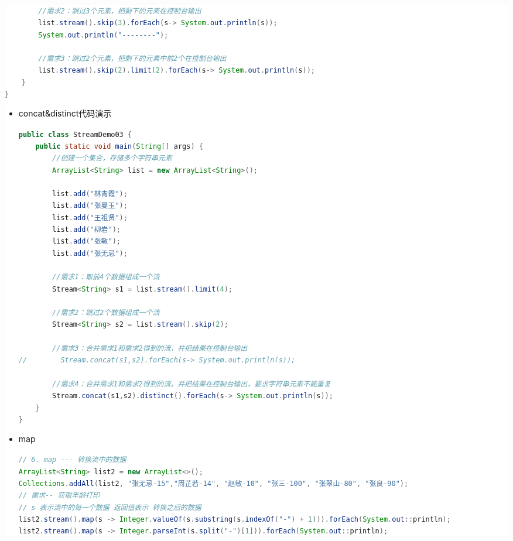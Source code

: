   ```java
          //需求2：跳过3个元素，把剩下的元素在控制台输出
          list.stream().skip(3).forEach(s-> System.out.println(s));
          System.out.println("--------");
  
          //需求3：跳过2个元素，把剩下的元素中前2个在控制台输出
          list.stream().skip(2).limit(2).forEach(s-> System.out.println(s));
      }
  }
  ```

- concat&distinct代码演示

  ```java
  public class StreamDemo03 {
      public static void main(String[] args) {
          //创建一个集合，存储多个字符串元素
          ArrayList<String> list = new ArrayList<String>();
  
          list.add("林青霞");
          list.add("张曼玉");
          list.add("王祖贤");
          list.add("柳岩");
          list.add("张敏");
          list.add("张无忌");
  
          //需求1：取前4个数据组成一个流
          Stream<String> s1 = list.stream().limit(4);
  
          //需求2：跳过2个数据组成一个流
          Stream<String> s2 = list.stream().skip(2);
  
          //需求3：合并需求1和需求2得到的流，并把结果在控制台输出
  //        Stream.concat(s1,s2).forEach(s-> System.out.println(s));
  
          //需求4：合并需求1和需求2得到的流，并把结果在控制台输出，要求字符串元素不能重复
          Stream.concat(s1,s2).distinct().forEach(s-> System.out.println(s));
      }
  }
  ```

- map

  ```java
  // 6. map --- 转换流中的数据
  ArrayList<String> list2 = new ArrayList<>();
  Collections.addAll(list2, "张无忌-15","周芷若-14", "赵敏-10", "张三-100", "张翠山-80", "张良-90");
  // 需求-- 获取年龄打印
  // s 表示流中的每一个数据 返回值表示 转换之后的数据
  list2.stream().map(s -> Integer.valueOf(s.substring(s.indexOf("-") + 1))).forEach(System.out::println);
  list2.stream().map(s -> Integer.parseInt(s.split("-")[1])).forEach(System.out::println);
  ```

  